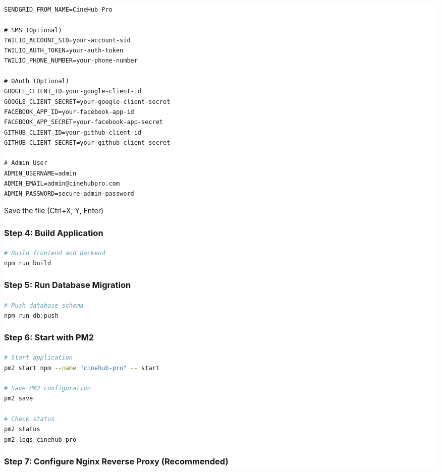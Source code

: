 ```env
SENDGRID_FROM_NAME=CineHub Pro

# SMS (Optional)
TWILIO_ACCOUNT_SID=your-account-sid
TWILIO_AUTH_TOKEN=your-auth-token
TWILIO_PHONE_NUMBER=your-phone-number

# OAuth (Optional)
GOOGLE_CLIENT_ID=your-google-client-id
GOOGLE_CLIENT_SECRET=your-google-client-secret
FACEBOOK_APP_ID=your-facebook-app-id
FACEBOOK_APP_SECRET=your-facebook-app-secret
GITHUB_CLIENT_ID=your-github-client-id
GITHUB_CLIENT_SECRET=your-github-client-secret

# Admin User
ADMIN_USERNAME=admin
ADMIN_EMAIL=admin@cinehubpro.com
ADMIN_PASSWORD=secure-admin-password
```

Save the file (Ctrl+X, Y, Enter)

### Step 4: Build Application

```bash
# Build frontend and backend
npm run build
```

### Step 5: Run Database Migration

```bash
# Push database schema
npm run db:push
```

### Step 6: Start with PM2

```bash
# Start application
pm2 start npm --name "cinehub-pro" -- start

# Save PM2 configuration
pm2 save

# Check status
pm2 status
pm2 logs cinehub-pro
```

### Step 7: Configure Nginx Reverse Proxy (Recommended)
